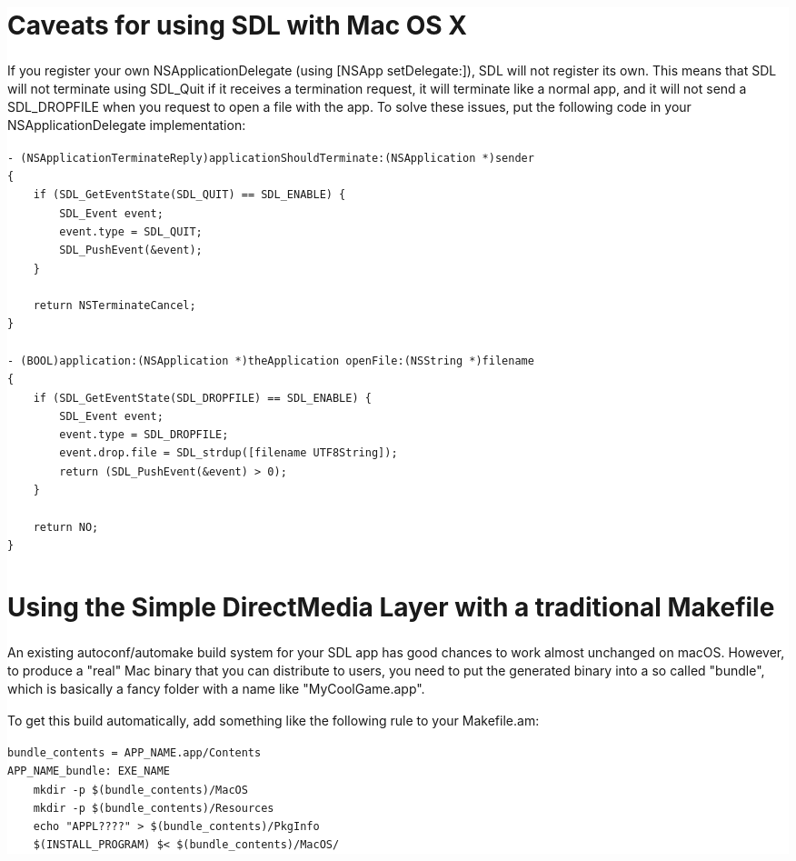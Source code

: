 
# Caveats for using SDL with Mac OS X

If you register your own NSApplicationDelegate (using [NSApp setDelegate:]),
SDL will not register its own. This means that SDL will not terminate using
SDL_Quit if it receives a termination request, it will terminate like a
normal app, and it will not send a SDL_DROPFILE when you request to open a
file with the app. To solve these issues, put the following code in your
NSApplicationDelegate implementation:


```objc
- (NSApplicationTerminateReply)applicationShouldTerminate:(NSApplication *)sender
{
    if (SDL_GetEventState(SDL_QUIT) == SDL_ENABLE) {
        SDL_Event event;
        event.type = SDL_QUIT;
        SDL_PushEvent(&event);
    }
    
    return NSTerminateCancel;
}
    
- (BOOL)application:(NSApplication *)theApplication openFile:(NSString *)filename
{
    if (SDL_GetEventState(SDL_DROPFILE) == SDL_ENABLE) {
        SDL_Event event;
        event.type = SDL_DROPFILE;
        event.drop.file = SDL_strdup([filename UTF8String]);
        return (SDL_PushEvent(&event) > 0);
    }
    
    return NO;
}
```

# Using the Simple DirectMedia Layer with a traditional Makefile

An existing autoconf/automake build system for your SDL app has good chances
to work almost unchanged on macOS. However, to produce a "real" Mac binary
that you can distribute to users, you need to put the generated binary into a
so called "bundle", which is basically a fancy folder with a name like
"MyCoolGame.app".

To get this build automatically, add something like the following rule to
your Makefile.am:

```make
bundle_contents = APP_NAME.app/Contents
APP_NAME_bundle: EXE_NAME
	mkdir -p $(bundle_contents)/MacOS
	mkdir -p $(bundle_contents)/Resources
	echo "APPL????" > $(bundle_contents)/PkgInfo
	$(INSTALL_PROGRAM) $< $(bundle_contents)/MacOS/
```
